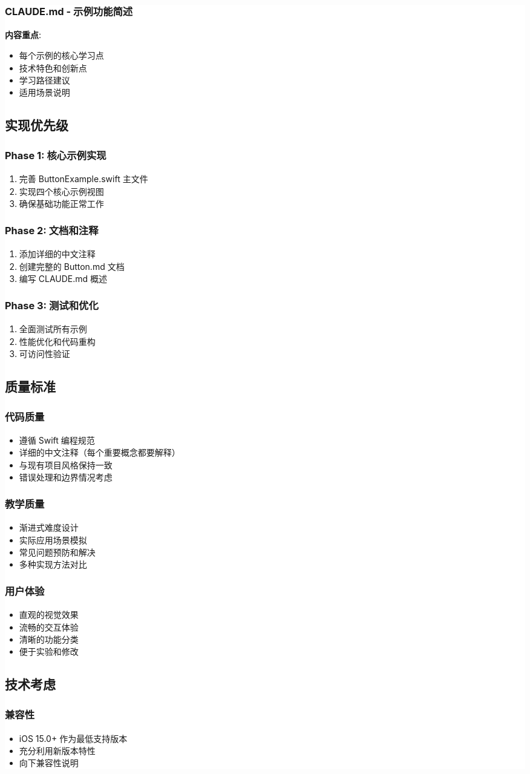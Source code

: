 ### CLAUDE.md - 示例功能简述
**内容重点**:
- 每个示例的核心学习点
- 技术特色和创新点
- 学习路径建议
- 适用场景说明

## 实现优先级

### Phase 1: 核心示例实现
1. 完善 ButtonExample.swift 主文件
2. 实现四个核心示例视图
3. 确保基础功能正常工作

### Phase 2: 文档和注释
1. 添加详细的中文注释
2. 创建完整的 Button.md 文档
3. 编写 CLAUDE.md 概述

### Phase 3: 测试和优化
1. 全面测试所有示例
2. 性能优化和代码重构
3. 可访问性验证

## 质量标准

### 代码质量
- 遵循 Swift 编程规范
- 详细的中文注释（每个重要概念都要解释）
- 与现有项目风格保持一致
- 错误处理和边界情况考虑

### 教学质量
- 渐进式难度设计
- 实际应用场景模拟
- 常见问题预防和解决
- 多种实现方法对比

### 用户体验
- 直观的视觉效果
- 流畅的交互体验
- 清晰的功能分类
- 便于实验和修改

## 技术考虑

### 兼容性
- iOS 15.0+ 作为最低支持版本
- 充分利用新版本特性
- 向下兼容性说明
